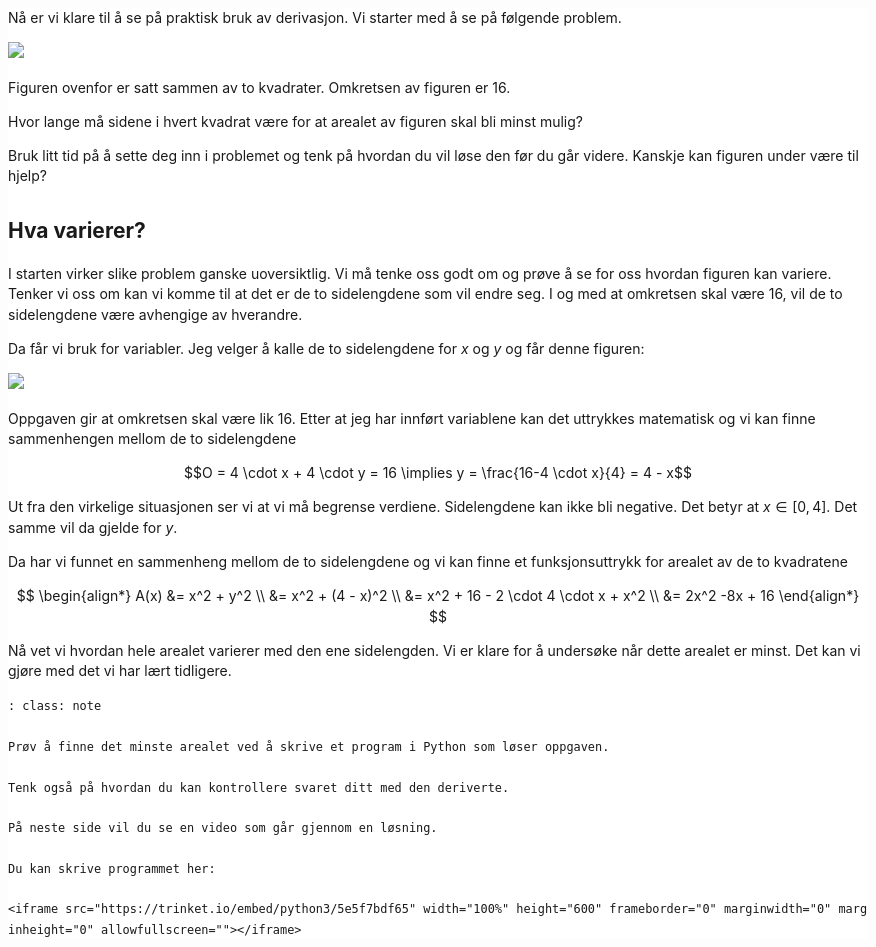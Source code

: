 Nå er vi klare til å se på praktisk bruk av derivasjon. Vi starter med å se på følgende problem. 

![](/bilder/kvadrater.png)

Figuren ovenfor er satt sammen av to kvadrater. Omkretsen av figuren er 16.

Hvor lange må sidene i hvert kvadrat være for at arealet av figuren skal bli minst mulig?

Bruk litt tid på å sette deg inn i problemet og tenk på hvordan du vil løse den før du går videre. Kanskje kan figuren under være til hjelp?

<iframe src="https://www.geogebra.org/classic/bkhmbb4a?embed" width="800" height="600" allowfullscreen="" style="border: 1px solid #e4e4e4;border-radius: 4px;" frameborder="0"></iframe>

## Hva varierer?

I starten virker slike problem ganske uoversiktlig. Vi må tenke oss godt om og prøve å se for oss hvordan figuren kan variere. Tenker vi oss om kan vi komme til at det er de to sidelengdene som vil endre seg. I og med at omkretsen skal være 16, vil de to sidelengdene være avhengige av hverandre.

Da får vi bruk for variabler. Jeg velger å kalle de to sidelengdene for $x$ og $y$ og får denne figuren:

![](/bilder/kvadrater2.png)



Oppgaven gir at omkretsen skal være lik 16. Etter at jeg har innført variablene kan det uttrykkes matematisk og vi kan finne sammenhengen mellom de to sidelengdene 

$$O = 4 \cdot x + 4 \cdot y = 16 \implies y = \frac{16-4 \cdot x}{4} = 4 - x$$

Ut fra den virkelige situasjonen ser vi at vi må begrense verdiene. Sidelengdene kan ikke bli negative. Det betyr at $x \in \lbrack 0, 4 \rbrack$. Det samme vil da gjelde for $y$.

Da har vi funnet en sammenheng mellom de to sidelengdene og vi kan finne et funksjonsuttrykk for arealet av de to kvadratene 

$$
\begin{align*}
A(x) &= x^2 + y^2 \\
&= x^2 + (4 - x)^2 \\
&= x^2 + 16 - 2 \cdot 4 \cdot x + x^2 \\
&= 2x^2 -8x + 16
\end{align*}
$$

Nå vet vi hvordan hele arealet varierer med den ene sidelengden. Vi er klare for å undersøke når dette arealet er minst. Det kan vi gjøre med det vi har lært tidligere.

```{admonition} Oppgave 1
: class: note

Prøv å finne det minste arealet ved å skrive et program i Python som løser oppgaven.

Tenk også på hvordan du kan kontrollere svaret ditt med den deriverte.

På neste side vil du se en video som går gjennom en løsning.

Du kan skrive programmet her:

<iframe src="https://trinket.io/embed/python3/5e5f7bdf65" width="100%" height="600" frameborder="0" marginwidth="0" marginheight="0" allowfullscreen=""></iframe>
```
